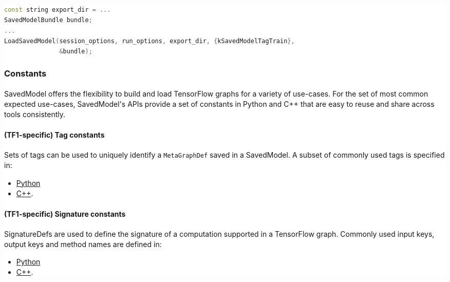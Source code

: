 ~~~c++
const string export_dir = ...
SavedModelBundle bundle;
...
LoadSavedModel(session_options, run_options, export_dir, {kSavedModelTagTrain},
               &bundle);
~~~

### Constants
SavedModel offers the flexibility to build and load TensorFlow graphs for a
variety of use-cases. For the set of most common expected use-cases,
SavedModel's APIs provide a set of constants in Python and C++ that are easy to
reuse and share across tools consistently.

#### (TF1-specific) Tag constants
Sets of tags can be used to uniquely identify a `MetaGraphDef` saved in a
SavedModel. A subset of commonly used tags is specified in:

* [Python](https://github.com/tensorflow/tensorflow/blob/master/tensorflow/python/saved_model/tag_constants.py)
* [C++](https://github.com/tensorflow/tensorflow/blob/master/tensorflow/cc/saved_model/tag_constants.h).

#### (TF1-specific) Signature constants
SignatureDefs are used to define the signature of a computation supported in a
TensorFlow graph. Commonly used input keys, output keys and method names are
defined in:

* [Python](https://github.com/tensorflow/tensorflow/blob/master/tensorflow/python/saved_model/signature_constants.py)
* [C++](https://github.com/tensorflow/tensorflow/blob/master/tensorflow/cc/saved_model/signature_constants.h).

